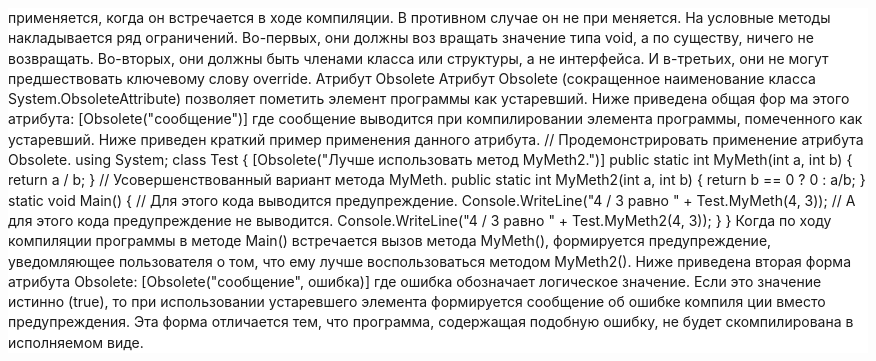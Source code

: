 применяется, когда он встречается в ходе компиляции. В противном случае он не при­
меняется.
На условные методы накладывается ряд ограничений. Во-первых, они должны воз­
вращать значение типа void, а по существу, ничего не возвращать. Во-вторых, они
должны быть членами класса или структуры, а не интерфейса. И в-третьих, они не
могут предшествовать ключевому слову override.
Атрибут Obsolete
Атрибут Obsolete (сокращенное наименование класса System.ObsoleteAttribute)
позволяет пометить элемент программы как устаревший. Ниже приведена общая фор­
ма этого атрибута:
[Obsolete("сообщение")]
где сообщение выводится при компилировании элемента программы, помеченного
как устаревший. Ниже приведен краткий пример применения данного атрибута.
// Продемонстрировать применение атрибута Obsolete.
using System;
class Test {
[Obsolete("Лучше использовать метод MyMeth2.")]
public static int MyMeth(int a, int b) {
return a / b;
}
// Усовершенствованный вариант метода MyMeth.
public static int MyMeth2(int a, int b) {
return b == 0 ? 0 : a/b;
}
static void Main() {
// Для этого кода выводится предупреждение.
Console.WriteLine("4 / 3 равно " + Test.MyMeth(4, 3));
// А для этого кода предупреждение не выводится.
Console.WriteLine("4 / 3 равно " + Test.MyMeth2(4, 3));
}
}
Когда по ходу компиляции программы в методе Main() встречается вызов метода
MyMeth(), формируется предупреждение, уведомляющее пользователя о том, что ему
лучше воспользоваться методом MyMeth2().
Ниже приведена вторая форма атрибута Obsolete:
[Obsolete("сообщение", ошибка)]
где ошибка обозначает логическое значение. Если это значение истинно (true), то при
использовании устаревшего элемента формируется сообщение об ошибке компиля­
ции вместо предупреждения. Эта форма отличается тем, что программа, содержащая
подобную ошибку, не будет скомпилирована в исполняемом виде.